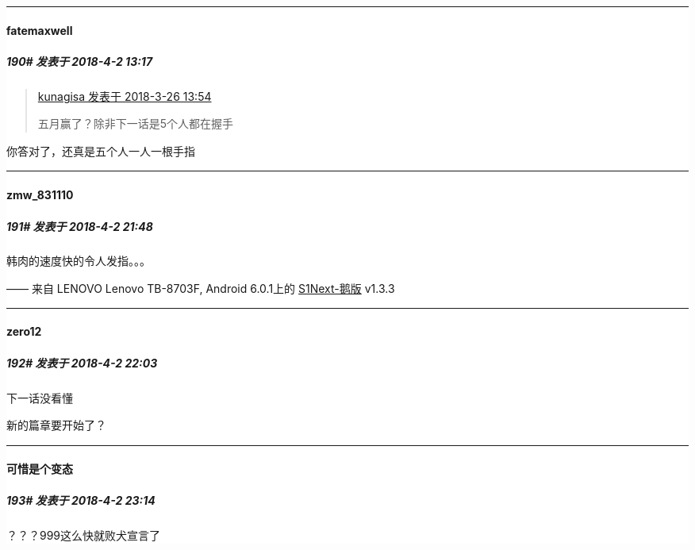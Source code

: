 
*****

####  fatemaxwell  
##### 190#       发表于 2018-4-2 13:17



<blockquote><a href="httphttps://bbs.saraba1st.com/2b/forum.php?mod=redirect&amp;goto=findpost&amp;pid=38980594&amp;ptid=1552818" target="_blank">kunagisa 发表于 2018-3-26 13:54</a>

五月赢了？除非下一话是5个人都在握手</blockquote>
你答对了，还真是五个人一人一根手指







*****

####  zmw_831110  
##### 191#       发表于 2018-4-2 21:48




韩肉的速度快的令人发指。。。

—— 来自 LENOVO Lenovo TB-8703F, Android 6.0.1上的 [S1Next-鹅版](https://github.com/ykrank/S1-Next/releases) v1.3.3







*****

####  zero12  
##### 192#       发表于 2018-4-2 22:03




下一话没看懂

新的篇章要开始了？







*****

####  可惜是个变态  
##### 193#       发表于 2018-4-2 23:14




？？？999这么快就败犬宣言了

